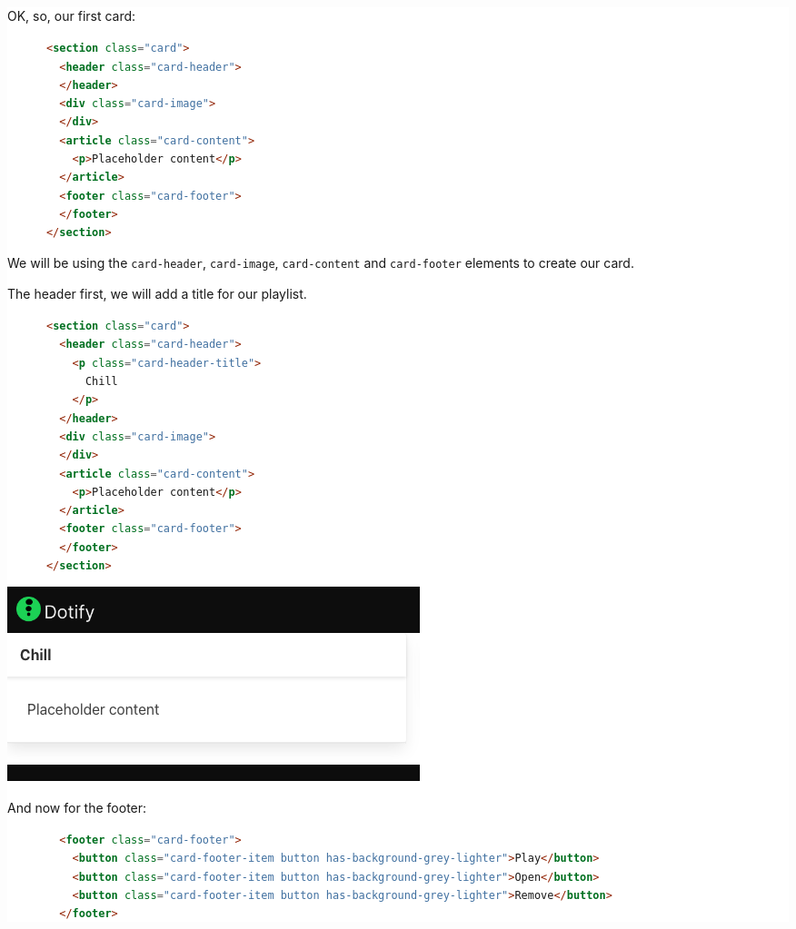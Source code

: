 OK, so, our first card:

```html
      <section class="card">
        <header class="card-header">
        </header>
        <div class="card-image">
        </div>
        <article class="card-content">
          <p>Placeholder content</p>
        </article>
        <footer class="card-footer">
        </footer>
      </section>
```

We will be using the `card-header`, `card-image`, `card-content` and `card-footer` elements to create our card.

The header first, we will add a title for our playlist.

```html
      <section class="card">
        <header class="card-header">
          <p class="card-header-title">
            Chill
          </p>
        </header>
        <div class="card-image">
        </div>
        <article class="card-content">
          <p>Placeholder content</p>
        </article>
        <footer class="card-footer">
        </footer>
      </section>
```

![alt text](img/image-19.png)

And now for the footer:

```html
        <footer class="card-footer">
          <button class="card-footer-item button has-background-grey-lighter">Play</button>
          <button class="card-footer-item button has-background-grey-lighter">Open</button>
          <button class="card-footer-item button has-background-grey-lighter">Remove</button>
        </footer>
```